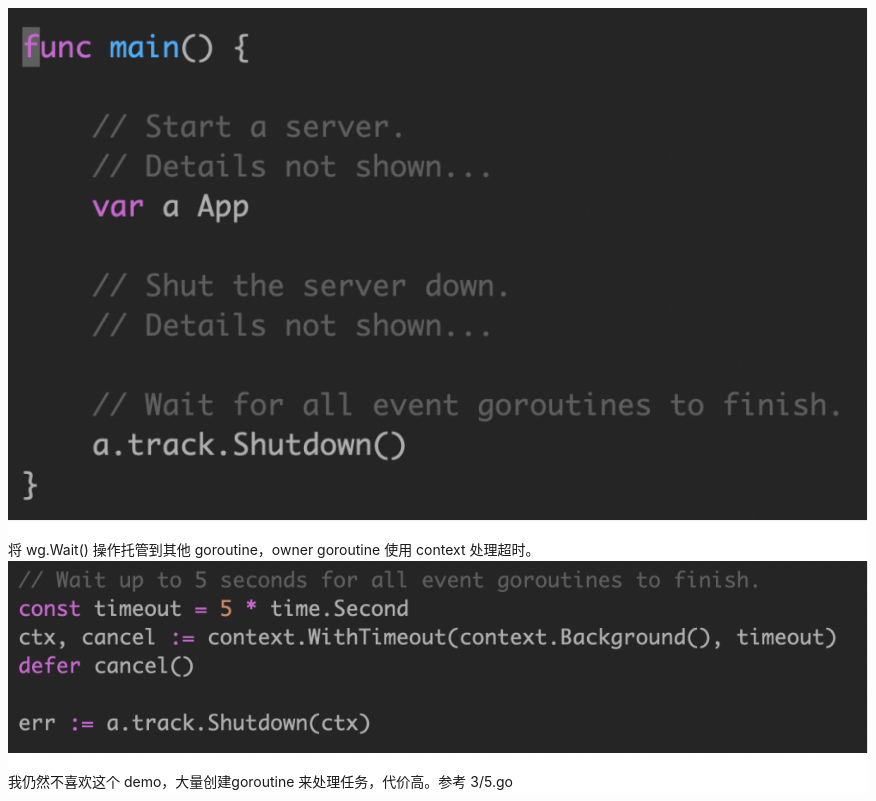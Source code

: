 ![image-20220610133028400](images/image-20220610133028400.png)

将 wg.Wait() 操作托管到其他 goroutine，owner goroutine 使用 context 处理超时。
![image-20220610133040812](images/image-20220610133040812.png)

我仍然不喜欢这个 demo，大量创建goroutine 来处理任务，代价高。参考 3/5.go
